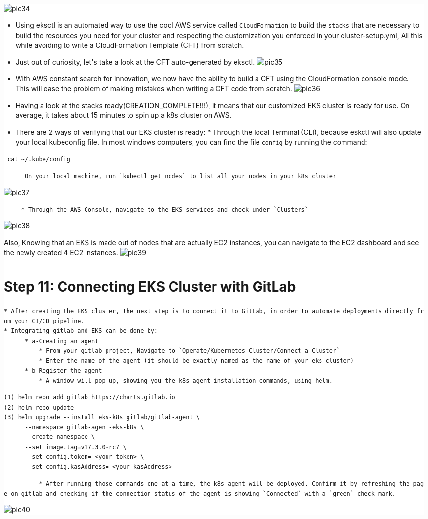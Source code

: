 ![pic34](https://github.com/user-attachments/assets/80bdb80c-0de4-471a-9613-886e674a048c)

 * Using eksctl is an automated way to use the cool AWS service called `CloudFormation` to build the `stacks` that are necessary to build the resources you need for your cluster and respecting the customization you enforced in your cluster-setup.yml, All this while avoiding to write a CloudFormation Template (CFT) from scratch.
 * Just out of curiosity, let's take a look at the CFT auto-generated by eksctl.
![pic35](https://github.com/user-attachments/assets/4b3eedc9-7948-4e30-b9ae-96c4927568c8)

 * With AWS constant search for innovation, we now have the ability to build a CFT using the CloudFormation console mode. This will ease the problem of making mistakes when writing a CFT code from scratch.
![pic36](https://github.com/user-attachments/assets/ba0e2a2e-cc99-4d08-ab1d-819fedac22c6)

 * Having a look at the stacks ready(CREATION_COMPLETE!!!), it means that our customized EKS cluster is ready for use. On average, it takes about 15 minutes to spin up a k8s cluster on AWS.
 * There are 2 ways of verifying that our EKS cluster is ready: 
         * Through the local Terminal (CLI), because eskctl will also update your local kubeconfig file. In most windows computers, you can find the file `config` by running the command:
```
 cat ~/.kube/config
```
          On your local machine, run `kubectl get nodes` to list all your nodes in your k8s cluster
![pic37](https://github.com/user-attachments/assets/36d72a7c-21b9-44ea-b26c-b326df606874)
    
         * Through the AWS Console, navigate to the EKS services and check under `Clusters`
![pic38](https://github.com/user-attachments/assets/d7488c4e-e0d6-44fe-a806-65899308a338)

Also, Knowing that an EKS is made out of nodes that are actually EC2 instances, you can navigate to the EC2 dashboard and see the newly created 4 EC2 instances.
![pic39](https://github.com/user-attachments/assets/81d1ce0b-74fd-4690-9ca9-85e68eefe126)

#  **Step 11:** Connecting EKS Cluster with GitLab

    * After creating the EKS cluster, the next step is to connect it to GitLab, in order to automate deployments directly from your CI/CD pipeline.
    * Integrating gitlab and EKS can be done by:
          * a-Creating an agent
              * From your gitlab project, Navigate to `Operate/Kubernetes Cluster/Connect a Cluster`
              * Enter the name of the agent (it should be exactly named as the name of your eks cluster)
          * b-Register the agent
              * A window will pop up, showing you the k8s agent installation commands, using helm.
```
(1) helm repo add gitlab https://charts.gitlab.io
(2) helm repo update
(3) helm upgrade --install eks-k8s gitlab/gitlab-agent \
      --namespace gitlab-agent-eks-k8s \
      --create-namespace \
      --set image.tag=v17.3.0-rc7 \
      --set config.token= <your-token> \
      --set config.kasAddress= <your-kasAddress>
```
              * After running those commands one at a time, the k8s agent will be deployed. Confirm it by refreshing the page on gitlab and checking if the connection status of the agent is showing `Connected` with a `green` check mark.
![pic40](https://github.com/user-attachments/assets/b2e67ac4-59dd-455a-98ba-6af77c3f240f)
